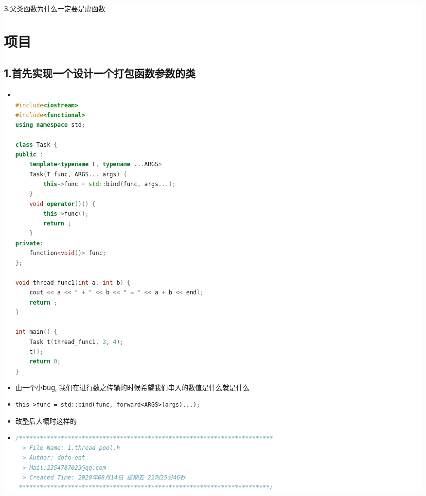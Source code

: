 

3.父类函数为什么一定要是虚函数

# 项目

## 1.首先实现一个设计一个打包函数参数的类

* ~~~ c++

  #include<iostream>
  #include<functional>
  using namespace std;

  class Task {
  public :
      template<typename T, typename ...ARGS>
      Task(T func, ARGS... args) {
          this->func = std::bind(func, args...);
      }
      void operator()() {
          this->func();
          return ;
      }
  private:
      function<void()> func;
  };

  void thread_func1(int a, int b) {
      cout << a << " + " << b << " = " << a + b << endl;
      return ;
  }

  int main() {
      Task t(thread_func1, 3, 4);
      t();
      return 0;
  }

  ~~~

* 由一个小bug, 我们在进行数之传输的时候希望我们串入的数值是什么就是什么

* ~~~ 
  this->func = std::bind(func, forward<ARGS>(args)...);
  ~~~

* 改整后大概时这样的

* ~~~ c++
  /*************************************************************************
  	> File Name: 1.thread_pool.h
  	> Author: dofo-eat
  	> Mail:2354787023@qq.com 
  	> Created Time: 2020年08月14日 星期五 22时25分46秒
   ************************************************************************/
